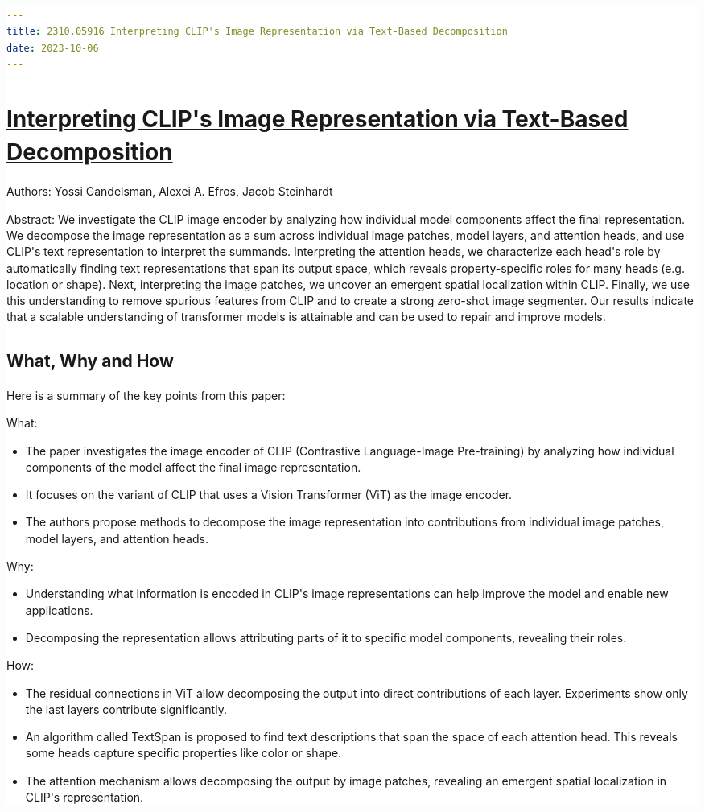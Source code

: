 ```yaml
---
title: 2310.05916 Interpreting CLIP's Image Representation via Text-Based Decomposition
date: 2023-10-06
---
```


# [Interpreting CLIP's Image Representation via Text-Based Decomposition](https://arxiv.org/abs/2310.05916)

Authors: Yossi Gandelsman, Alexei A. Efros, Jacob Steinhardt

Abstract: We investigate the CLIP image encoder by analyzing how individual model
components affect the final representation. We decompose the image
representation as a sum across individual image patches, model layers, and
attention heads, and use CLIP's text representation to interpret the summands.
Interpreting the attention heads, we characterize each head's role by
automatically finding text representations that span its output space, which
reveals property-specific roles for many heads (e.g. location or shape). Next,
interpreting the image patches, we uncover an emergent spatial localization
within CLIP. Finally, we use this understanding to remove spurious features
from CLIP and to create a strong zero-shot image segmenter. Our results
indicate that a scalable understanding of transformer models is attainable and
can be used to repair and improve models.

## What, Why and How

 Here is a summary of the key points from this paper:

What: 
- The paper investigates the image encoder of CLIP (Contrastive Language-Image Pre-training) by analyzing how individual components of the model affect the final image representation.

- It focuses on the variant of CLIP that uses a Vision Transformer (ViT) as the image encoder. 

- The authors propose methods to decompose the image representation into contributions from individual image patches, model layers, and attention heads. 

Why:
- Understanding what information is encoded in CLIP's image representations can help improve the model and enable new applications. 

- Decomposing the representation allows attributing parts of it to specific model components, revealing their roles.

How:
- The residual connections in ViT allow decomposing the output into direct contributions of each layer. Experiments show only the last layers contribute significantly.

- An algorithm called TextSpan is proposed to find text descriptions that span the space of each attention head. This reveals some heads capture specific properties like color or shape. 

- The attention mechanism allows decomposing the output by image patches, revealing an emergent spatial localization in CLIP's representation.
